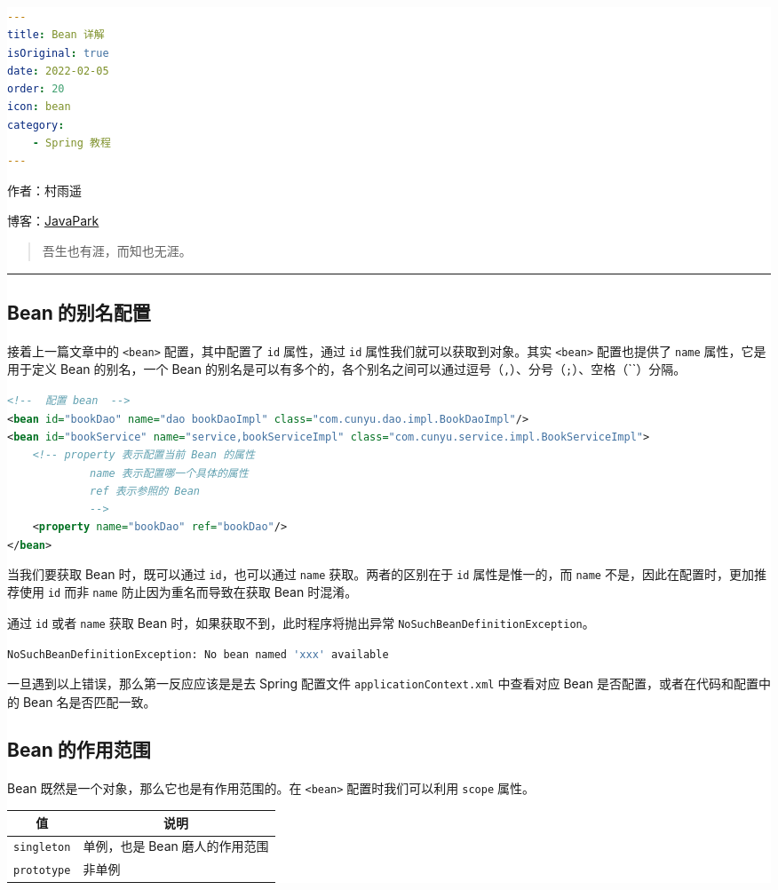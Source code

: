 ```yaml
---
title: Bean 详解
isOriginal: true
date: 2022-02-05
order: 20
icon: bean
category:
    - Spring 教程
---
```


作者：村雨遥

博客：[JavaPark](https://cunyu1943.github.io/JavaPark)

> 吾生也有涯，而知也无涯。

---

## Bean 的别名配置

接着上一篇文章中的 `<bean>` 配置，其中配置了 `id` 属性，通过 `id` 属性我们就可以获取到对象。其实 `<bean>` 配置也提供了 `name` 属性，它是用于定义 Bean 的别名，一个 Bean 的别名是可以有多个的，各个别名之间可以通过逗号（`,`）、分号（`;`）、空格（``）分隔。

```xml
<!--  配置 bean  -->
<bean id="bookDao" name="dao bookDaoImpl" class="com.cunyu.dao.impl.BookDaoImpl"/>
<bean id="bookService" name="service,bookServiceImpl" class="com.cunyu.service.impl.BookServiceImpl">
    <!-- property 表示配置当前 Bean 的属性
             name 表示配置哪一个具体的属性
             ref 表示参照的 Bean
             -->
    <property name="bookDao" ref="bookDao"/>
</bean>
```

当我们要获取 Bean 时，既可以通过 `id`，也可以通过 `name` 获取。两者的区别在于 `id` 属性是惟一的，而 `name` 不是，因此在配置时，更加推荐使用 `id` 而非 `name` 防止因为重名而导致在获取 Bean 时混淆。

通过 `id` 或者 `name` 获取 Bean 时，如果获取不到，此时程序将抛出异常 `NoSuchBeanDefinitionException`。

```sh
NoSuchBeanDefinitionException: No bean named 'xxx' available
```

一旦遇到以上错误，那么第一反应应该是是去 Spring 配置文件 `applicationContext.xml` 中查看对应 Bean 是否配置，或者在代码和配置中的 Bean 名是否匹配一致。

## Bean 的作用范围

Bean 既然是一个对象，那么它也是有作用范围的。在 `<bean>` 配置时我们可以利用 `scope` 属性。

| 值          | 说明                           |
| ----------- | ------------------------------ |
| `singleton` | 单例，也是 Bean 磨人的作用范围 |
| `prototype` | 非单例                         |
